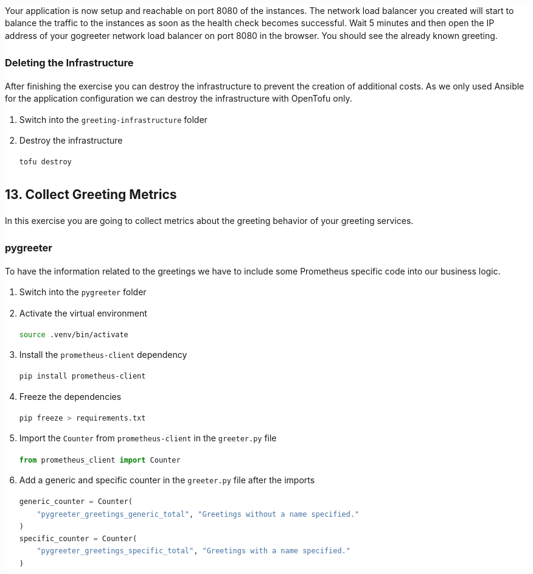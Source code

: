 Your application is now setup and reachable on port 8080 of the instances. The
network load balancer you created will start to balance the traffic to the
instances as soon as the health check becomes successful. Wait 5 minutes and
then open the IP address of your gogreeter network load balancer on port 8080 in
the browser. You should see the already known greeting.

### Deleting the Infrastructure

After finishing the exercise you can destroy the infrastructure to prevent the
creation of additional costs. As we only used Ansible for the application
configuration we can destroy the infrastructure with OpenTofu only.

1. Switch into the `greeting-infrastructure` folder
1. Destroy the infrastructure

   ```bash
   tofu destroy
   ```

## 13. Collect Greeting Metrics

In this exercise you are going to collect metrics about the greeting behavior
of your greeting services.

### pygreeter

To have the information related to the greetings we have to include some
Prometheus specific code into our business logic.

1. Switch into the `pygreeter` folder
2. Activate the virtual environment

   ```bash
   source .venv/bin/activate
   ```

3. Install the `prometheus-client` dependency

   ```bash
   pip install prometheus-client
   ```

4. Freeze the dependencies

   ```bash
   pip freeze > requirements.txt
   ```

5. Import the `Counter` from `prometheus-client` in the `greeter.py` file

   ```python
   from prometheus_client import Counter
   ```

6. Add a generic and specific counter in the `greeter.py` file after the
   imports

   ```python
   generic_counter = Counter(
       "pygreeter_greetings_generic_total", "Greetings without a name specified."
   )
   specific_counter = Counter(
       "pygreeter_greetings_specific_total", "Greetings with a name specified."
   )
   ```
